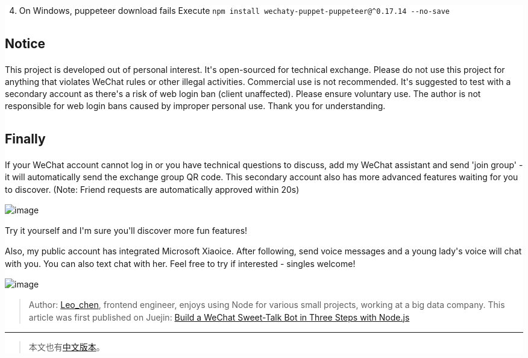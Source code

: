 4. On Windows, puppeteer download fails
    Execute `npm install wechaty-puppet-puppeteer@^0.17.14 --no-save`

## Notice

This project is developed out of personal interest. It's open-sourced for technical exchange. Please do not use this project for anything that violates WeChat rules or other illegal activities. Commercial use is not recommended. It's suggested to test with a secondary account as there's a risk of web login ban (client unaffected). Please ensure voluntary use. The author is not responsible for web login bans caused by improper personal use. Thank you for understanding.

## Finally

If your WeChat account cannot log in or you have technical questions to discuss, add my WeChat assistant and send 'join group' - it will automatically send the exchange group QR code. This secondary account also has more advanced features waiting for you to discover. (Note: Friend requests are automatically approved within 20s)

![image](/assets/2019/everyday-16-en.webp)

Try it yourself and I'm sure you'll discover more fun features!

Also, my public account has integrated Microsoft Xiaoice. After following, send voice messages and a young lady's voice will chat with you. You can also text chat with her. Feel free to try if interested - singles welcome!

![image](/assets/2019/everyday-17-en.webp)

> Author: [Leo_chen](https://github.com/leochen-g/), frontend engineer, enjoys using Node for various small projects, working at a big data company. This article was first published on Juejin: [Build a WeChat Sweet-Talk Bot in Three Steps with Node.js](https://juejin.im/post/5d09fa9f51882508bd2065f4)

---

> 本文也有[中文版本](/2019/06/21/three-step-get-girlfriend/)。

